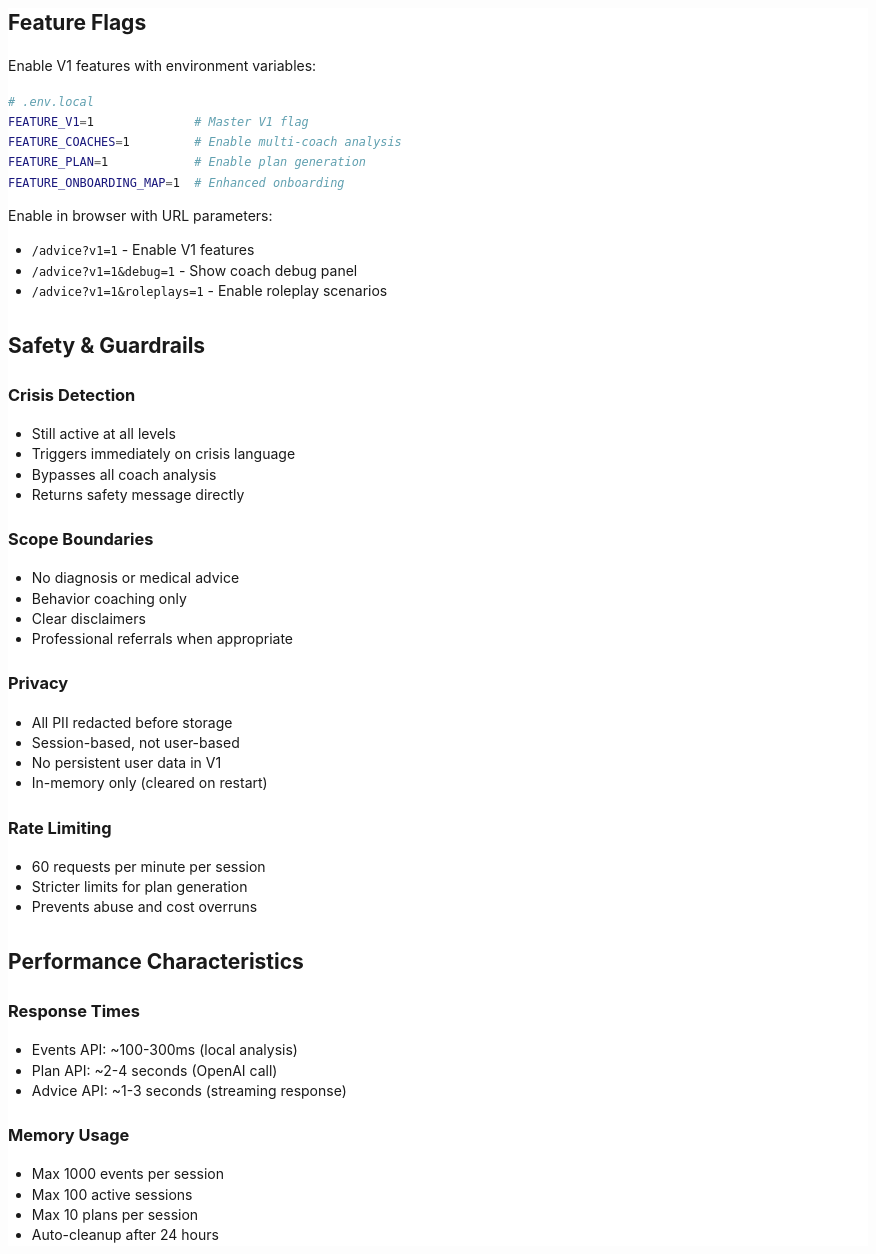## Feature Flags

Enable V1 features with environment variables:

```bash
# .env.local
FEATURE_V1=1              # Master V1 flag
FEATURE_COACHES=1         # Enable multi-coach analysis
FEATURE_PLAN=1            # Enable plan generation
FEATURE_ONBOARDING_MAP=1  # Enhanced onboarding
```

Enable in browser with URL parameters:
- `/advice?v1=1` - Enable V1 features
- `/advice?v1=1&debug=1` - Show coach debug panel
- `/advice?v1=1&roleplays=1` - Enable roleplay scenarios

## Safety & Guardrails

### Crisis Detection
- Still active at all levels
- Triggers immediately on crisis language
- Bypasses all coach analysis
- Returns safety message directly

### Scope Boundaries
- No diagnosis or medical advice
- Behavior coaching only
- Clear disclaimers
- Professional referrals when appropriate

### Privacy
- All PII redacted before storage
- Session-based, not user-based
- No persistent user data in V1
- In-memory only (cleared on restart)

### Rate Limiting
- 60 requests per minute per session
- Stricter limits for plan generation
- Prevents abuse and cost overruns

## Performance Characteristics

### Response Times
- Events API: ~100-300ms (local analysis)
- Plan API: ~2-4 seconds (OpenAI call)
- Advice API: ~1-3 seconds (streaming response)

### Memory Usage
- Max 1000 events per session
- Max 100 active sessions
- Max 10 plans per session
- Auto-cleanup after 24 hours
